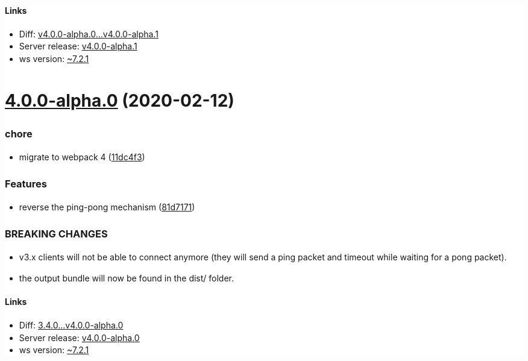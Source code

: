 #### Links

- Diff: [v4.0.0-alpha.0...v4.0.0-alpha.1](https://github.com/socketio/engine.io-client/compare/v4.0.0-alpha.0...v4.0.0-alpha.1)
- Server release: [v4.0.0-alpha.1](https://github.com/socketio/engine.io/releases/tag/v4.0.0-alpha.1)
- ws version: [~7.2.1](https://github.com/websockets/ws/releases/tag/7.2.1)


# [4.0.0-alpha.0](https://github.com/socketio/engine.io-client/compare/3.4.0...v4.0.0-alpha.0) (2020-02-12)


### chore

* migrate to webpack 4 ([11dc4f3](https://github.com/socketio/engine.io-client/commit/11dc4f3a56d440f24b8a091485fef038d592bd6e))


### Features

* reverse the ping-pong mechanism ([81d7171](https://github.com/socketio/engine.io-client/commit/81d7171c6bb4053c802e3cc4b29a0e42dcf9c065))


### BREAKING CHANGES

* v3.x clients will not be able to connect anymore (they
will send a ping packet and timeout while waiting for a pong packet).

* the output bundle will now be found in the dist/ folder.


#### Links

- Diff: [3.4.0...v4.0.0-alpha.0](https://github.com/socketio/engine.io-client/compare/3.4.0...v4.0.0-alpha.0)
- Server release: [v4.0.0-alpha.0](https://github.com/socketio/engine.io/releases/tag/v4.0.0-alpha.0)
- ws version: [~7.2.1](https://github.com/websockets/ws/releases/tag/7.2.1)
